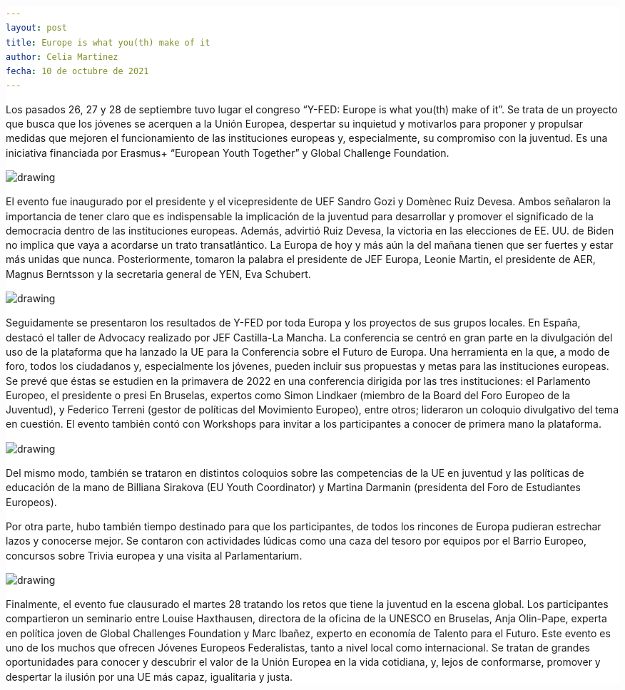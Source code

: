 ```yaml
---
layout: post
title: Europe is what you(th) make of it
author: Celia Martínez
fecha: 10 de octubre de 2021
---
```


Los pasados 26, 27 y 28 de septiembre tuvo lugar el congreso “Y-FED: Europe is what you(th) make of it”. Se trata de un proyecto que busca que los jóvenes se acerquen a la Unión Europea, despertar su inquietud y motivarlos para proponer y propulsar medidas que mejoren el funcionamiento de las instituciones europeas y, especialmente, su compromiso con la juventud. Es una iniciativa financiada por Erasmus+ “European Youth Together” y Global Challenge Foundation.

<img src="{{ site.baseurl }}/assets/img/posts/2021-10-9-YFED-bruselas/IMG.png" alt="drawing" style="width:75%;"/>

El evento fue inaugurado por el presidente y el vicepresidente de UEF Sandro Gozi y Domènec Ruiz Devesa. Ambos señalaron la importancia de tener claro que es indispensable la implicación de la juventud para desarrollar y promover el significado de la democracia dentro de las instituciones europeas. Además, advirtió Ruiz Devesa, la victoria en las elecciones de EE. UU. de Biden no implica que vaya a acordarse un trato transatlántico. La Europa de hoy y más aún la del mañana tienen que ser fuertes y estar más unidas que nunca. Posteriormente, tomaron la palabra el presidente de JEF Europa, Leonie Martin, el presidente de AER, Magnus Berntsson y la secretaria general de YEN, Eva Schubert.

<img src="{{ site.baseurl }}/assets/img/posts/2021-10-9-YFED-bruselas/IMG_5525.png" alt="drawing" style="width:75%;"/>

Seguidamente se presentaron los resultados de Y-FED por toda Europa y los proyectos de sus grupos locales. En España, destacó el taller de Advocacy realizado por JEF Castilla-La Mancha.
La conferencia se centró en gran parte en la divulgación del uso de la plataforma que ha lanzado la UE para la Conferencia sobre el Futuro de Europa. Una herramienta en la que, a modo de foro, todos los ciudadanos y, especialmente los jóvenes, pueden incluir sus propuestas y metas para las instituciones europeas. Se prevé que éstas se estudien en la primavera de 2022 en una conferencia dirigida por las tres instituciones: el Parlamento Europeo, el presidente o presi En Bruselas, expertos como Simon Lindkaer (miembro de la Board del Foro Europeo de la Juventud), y Federico Terreni (gestor de políticas del Movimiento Europeo), entre otros; lideraron un coloquio divulgativo del tema en cuestión. El evento también contó con Workshops para invitar a los participantes a conocer de primera mano la plataforma.

<img src="{{ site.baseurl }}/assets/img/posts/2021-10-9-YFED-bruselas/IMG_2.png" alt="drawing" style="width:75%;"/>

Del mismo modo, también se trataron en distintos coloquios sobre las competencias de la UE en juventud y las políticas de educación de la mano de Billiana Sirakova (EU Youth Coordinator) y Martina Darmanin (presidenta del Foro de Estudiantes Europeos).

Por otra parte, hubo también tiempo destinado para que los participantes, de todos los rincones de Europa pudieran estrechar lazos y conocerse mejor. Se contaron con actividades lúdicas como una caza del tesoro por equipos por el Barrio Europeo, concursos sobre Trivia europea y una visita al Parlamentarium.

<img src="{{ site.baseurl }}/assets/img/posts/2021-10-9-YFED-bruselas/IMG_5369.png" alt="drawing" style="width:75%;"/>

Finalmente, el evento fue clausurado el martes 28 tratando los retos que tiene la juventud en la escena global. Los participantes compartieron un seminario entre Louise Haxthausen, directora de la oficina de la UNESCO en Bruselas, Anja Olin-Pape, experta en política joven de Global Challenges Foundation y Marc Ibañez, experto en economía de Talento para el Futuro.
Este evento es uno de los muchos que ofrecen Jóvenes Europeos Federalistas, tanto a nivel local como internacional. Se tratan de grandes oportunidades para conocer y descubrir el valor de la Unión Europea en la vida cotidiana, y, lejos de conformarse, promover y despertar la ilusión por una UE más capaz, igualitaria y justa.
